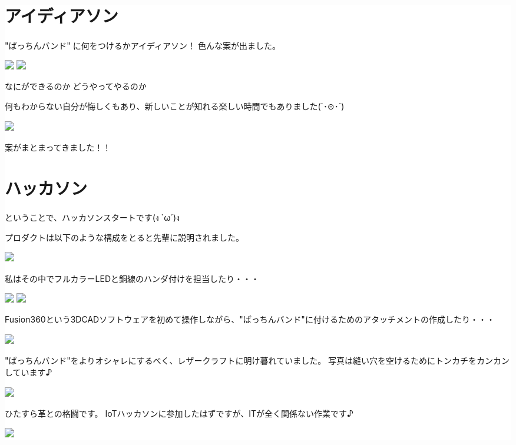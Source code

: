 
# アイディアソン

"ぱっちんバンド" に何をつけるかアイディアソン！
色んな案が出ました。

<img src="/images/20160530/photo_20160530_07.jpg" loading="lazy">

<img src="/images/20160530/photo_20160530_08.jpg" loading="lazy">



なにができるのか
どうやってやるのか

何もわからない自分が悔しくもあり、新しいことが知れる楽しい時間でもありました(`･⊝･´)

<img src="/images/20160530/photo_20160530_09.png" loading="lazy">


案がまとまってきました！！


# ハッカソン

ということで、ハッカソンスタートです(ง `ω´)ง

プロダクトは以下のような構成をとると先輩に説明されました。

<img src="/images/20160530/photo_20160530_10.jpg" loading="lazy">


私はその中でフルカラーLEDと銅線のハンダ付けを担当したり・・・

<img src="/images/20160530/photo_20160530_11.jpg" loading="lazy">

<img src="/images/20160530/photo_20160530_12.jpg" loading="lazy">


Fusion360という3DCADソフトウェアを初めて操作しながら、"ぱっちんバンド"に付けるためのアタッチメントの作成したり・・・

<img src="/images/20160530/photo_20160530_13.jpg" loading="lazy">


"ぱっちんバンド"をよりオシャレにするべく、レザークラフトに明け暮れていました。
写真は縫い穴を空けるためにトンカチをカンカンしています♪

<img src="/images/20160530/photo_20160530_14.jpg" loading="lazy">


ひたすら革との格闘です。
IoTハッカソンに参加したはずですが、ITが全く関係ない作業です♪

<img src="/images/20160530/photo_20160530_15.jpg" loading="lazy">

